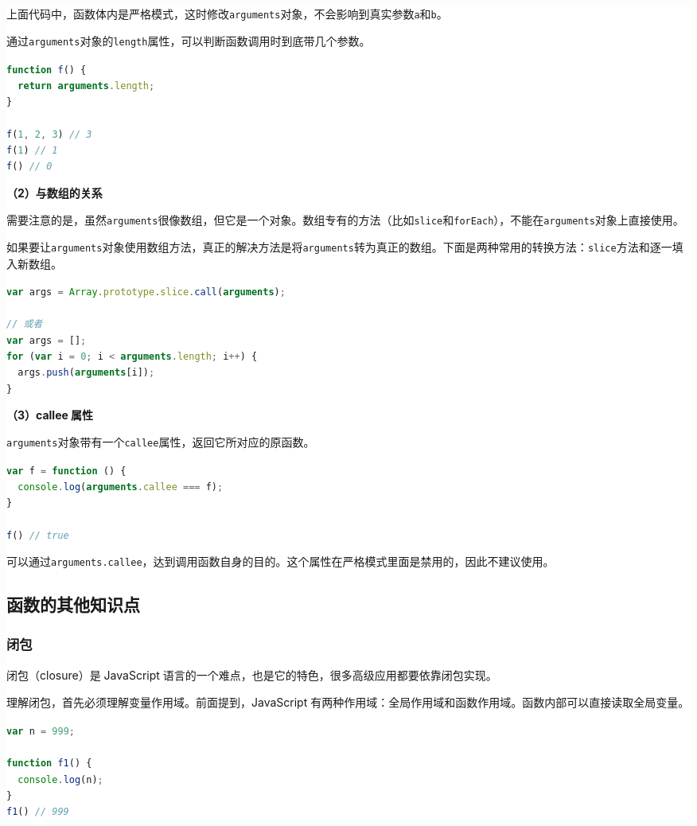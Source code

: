 上面代码中，函数体内是严格模式，这时修改`arguments`对象，不会影响到真实参数`a`和`b`。

通过`arguments`对象的`length`属性，可以判断函数调用时到底带几个参数。

```js
function f() {
  return arguments.length;
}

f(1, 2, 3) // 3
f(1) // 1
f() // 0
```

**（2）与数组的关系**

需要注意的是，虽然`arguments`很像数组，但它是一个对象。数组专有的方法（比如`slice`和`forEach`），不能在`arguments`对象上直接使用。

如果要让`arguments`对象使用数组方法，真正的解决方法是将`arguments`转为真正的数组。下面是两种常用的转换方法：`slice`方法和逐一填入新数组。

```js
var args = Array.prototype.slice.call(arguments);

// 或者
var args = [];
for (var i = 0; i < arguments.length; i++) {
  args.push(arguments[i]);
}
```

**（3）callee 属性**

`arguments`对象带有一个`callee`属性，返回它所对应的原函数。

```js
var f = function () {
  console.log(arguments.callee === f);
}

f() // true
```

可以通过`arguments.callee`，达到调用函数自身的目的。这个属性在严格模式里面是禁用的，因此不建议使用。

## 函数的其他知识点

### 闭包

闭包（closure）是 JavaScript 语言的一个难点，也是它的特色，很多高级应用都要依靠闭包实现。

理解闭包，首先必须理解变量作用域。前面提到，JavaScript 有两种作用域：全局作用域和函数作用域。函数内部可以直接读取全局变量。

```js
var n = 999;

function f1() {
  console.log(n);
}
f1() // 999
```
